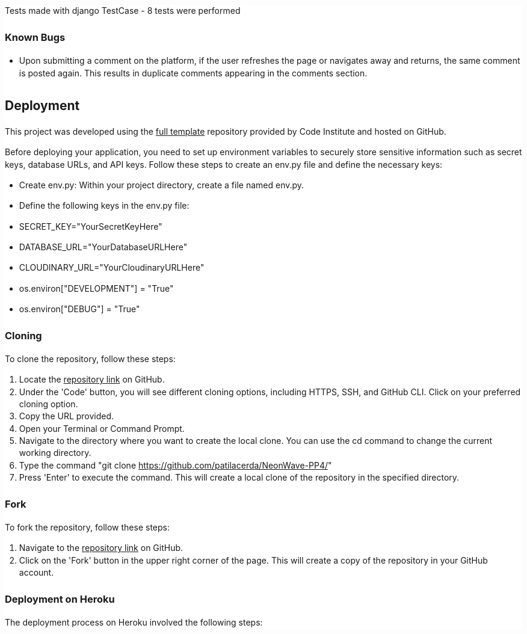   Tests made with django TestCase - 8 tests were performed

### Known Bugs

 - Upon submitting a comment on the platform, if the user refreshes the page or navigates away and returns, the same comment is posted again. This results in duplicate comments appearing in the comments section.

## Deployment

 This project was developed using the [full template](https://github.com/Code-Institute-Org/ci-full-template) repository provided by Code Institute and hosted on GitHub.

 Before deploying your application, you need to set up environment variables to securely store sensitive information such as secret keys, database URLs, and API keys. Follow these steps to create an env.py file and define the necessary keys:

 - Create env.py: Within your project directory, create a file named env.py.

 - Define the following keys in the env.py file:

  - SECRET_KEY="YourSecretKeyHere"
  - DATABASE_URL="YourDatabaseURLHere"
  - CLOUDINARY_URL="YourCloudinaryURLHere"
  - os.environ["DEVELOPMENT"] = "True"
  - os.environ["DEBUG"] = "True"

### Cloning

To clone the repository, follow these steps:

 1. Locate the [repository link](https://github.com/patilacerda/NeonWave-PP4) on GitHub.
 2. Under the 'Code' button, you will see different cloning options, including HTTPS, SSH, and GitHub CLI. Click on your preferred cloning option.
 3. Copy the URL provided.
 4. Open your Terminal or Command Prompt.
 5. Navigate to the directory where you want to create the local clone. You can use the cd command to change the current working directory.
 6. Type the command "git clone <https://github.com/patilacerda/NeonWave-PP4/>"
 7. Press 'Enter' to execute the command. This will create a local clone of the repository in the specified directory.

### Fork

To fork the repository, follow these steps:

1. Navigate to the [repository link](https://github.com/patilacerda/NeonWave-PP4) on GitHub.
2. Click on the 'Fork' button in the upper right corner of the page. This will create a copy of the repository in your GitHub account.


### Deployment on Heroku

 The deployment process on Heroku involved the following steps:
